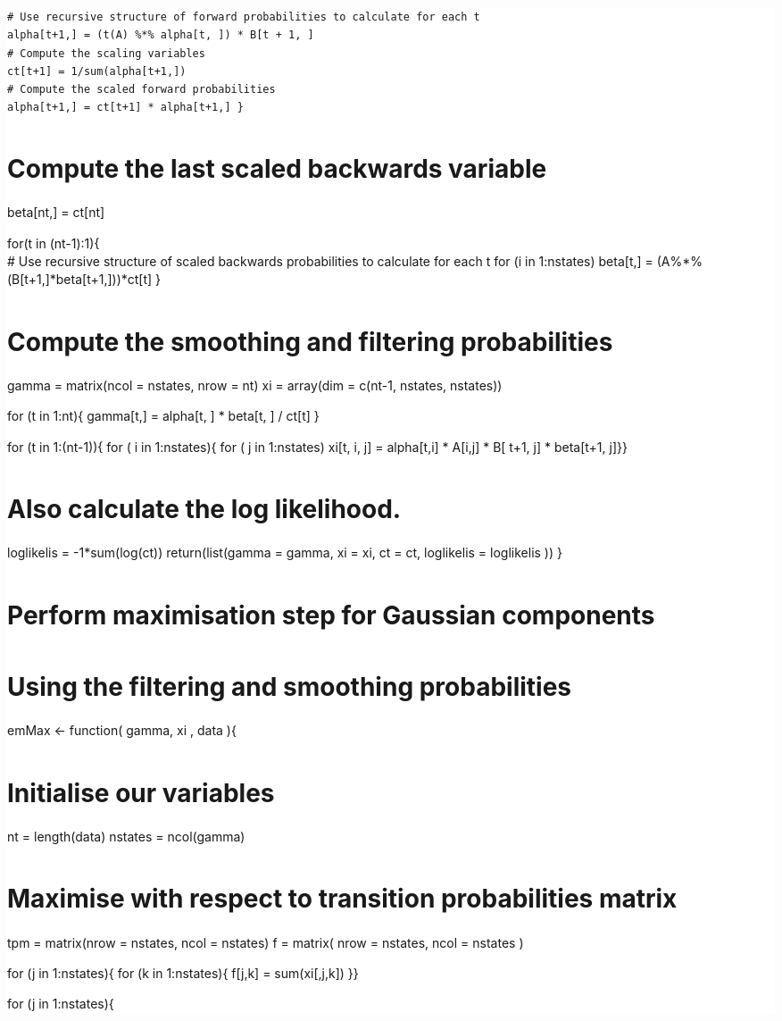     # Use recursive structure of forward probabilities to calculate for each t
    alpha[t+1,] = (t(A) %*% alpha[t, ]) * B[t + 1, ] 
    # Compute the scaling variables
    ct[t+1] = 1/sum(alpha[t+1,])
    # Compute the scaled forward probabilities
    alpha[t+1,] = ct[t+1] * alpha[t+1,] }
  # Compute the last scaled backwards variable
  beta[nt,] = ct[nt]

  for(t in (nt-1):1){  
    # Use recursive structure of scaled backwards probabilities to calculate for each t
    for (i in 1:nstates)
    beta[t,] = (A%*%(B[t+1,]*beta[t+1,]))*ct[t] }
    
  # Compute the smoothing and filtering probabilities
  gamma = matrix(ncol = nstates, nrow = nt) 
  xi = array(dim = c(nt-1, nstates, nstates))
  
  for (t in 1:nt){
    gamma[t,] = alpha[t, ] * beta[t, ] / ct[t] }
  
  for (t in 1:(nt-1)){
    for ( i in 1:nstates){
      for ( j in 1:nstates)
        xi[t, i, j] = alpha[t,i] * A[i,j] * B[ t+1, j] * beta[t+1, j]}}

  # Also calculate the log likelihood.
  loglikelis = -1*sum(log(ct))
  return(list(gamma = gamma, xi = xi, ct = ct, loglikelis = loglikelis ))
}

# Perform maximisation step for Gaussian components 
# Using the filtering and smoothing probabilities
emMax <- function( gamma, xi , data ){

  # Initialise our variables
  nt = length(data)
  nstates = ncol(gamma)
  
  # Maximise with respect to transition probabilities matrix
  tpm = matrix(nrow = nstates, ncol = nstates)
  f = matrix( nrow = nstates, ncol = nstates )
  
  for (j in 1:nstates){
    for (k in 1:nstates){
      f[j,k] = sum(xi[,j,k]) }}
  
  for (j in 1:nstates){
